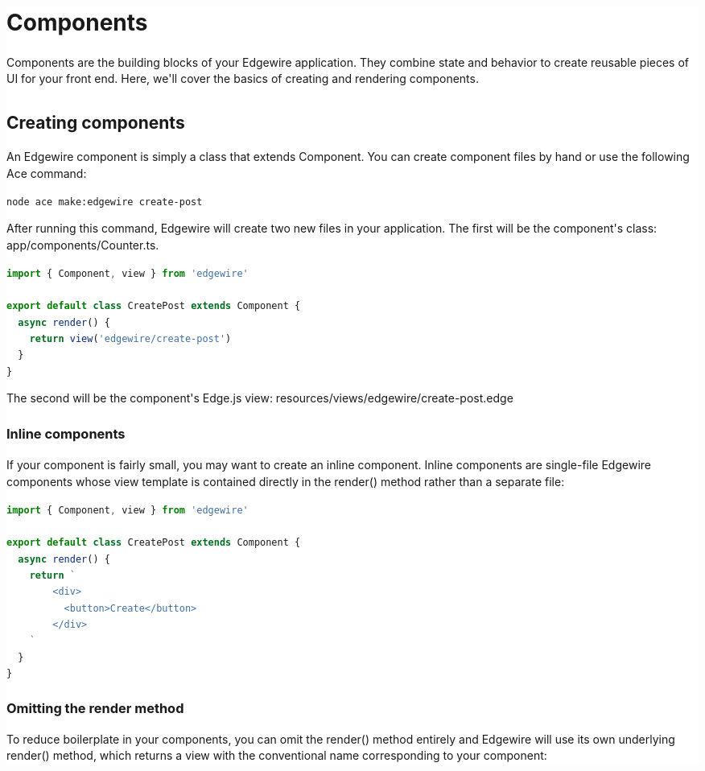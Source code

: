 # Components

Components are the building blocks of your Edgewire application. They combine state and behavior to create reusable pieces of UI for your front end. Here, we'll cover the basics of creating and rendering components.

## Creating components

An Edgewire component is simply a class that extends Component. You can create component files by hand or use the following Ace command:

```bash
node ace make:edgewire create-post
```

After running this command, Edgewire will create two new files in your application. The first will be the component's class: app/components/Counter.ts.

```ts
import { Component, view } from 'edgewire'

export default class CreatePost extends Component {
  async render() {
    return view('edgewire/create-post')
  }
}
```

The second will be the component's Edge.js view: resources/views/edgewire/create-post.edge

### Inline components

If your component is fairly small, you may want to create an inline component. Inline components are single-file Edgewire components whose view template is contained directly in the render() method rather than a separate file:

```ts
import { Component, view } from 'edgewire'

export default class CreatePost extends Component {
  async render() {
    return `
        <div>
          <button>Create</button>
        </div>
    `
  }
}
```

### Omitting the render method

To reduce boilerplate in your components, you can omit the render() method entirely and Edgewire will use its own underlying render() method, which returns a view with the conventional name corresponding to your component:
